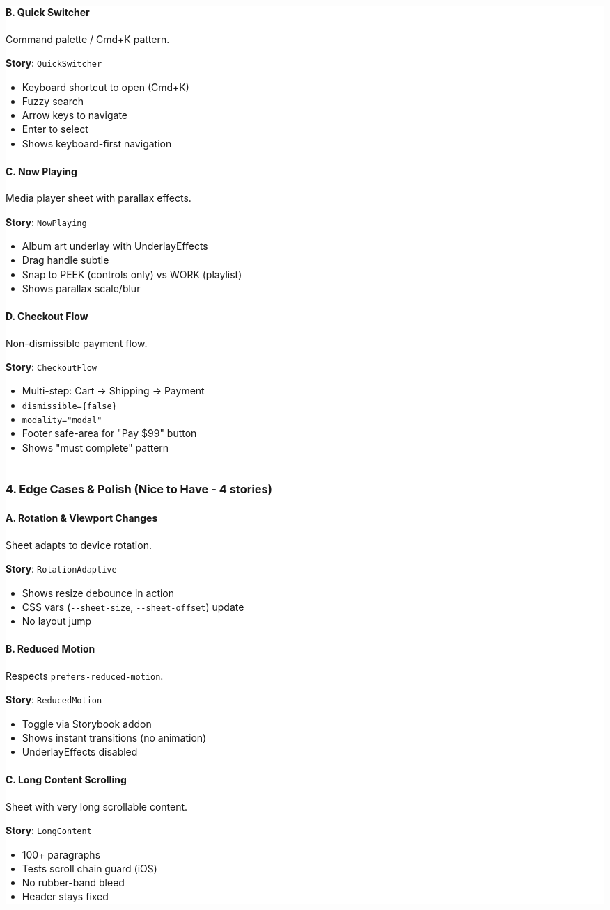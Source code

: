 #### **B. Quick Switcher**
Command palette / Cmd+K pattern.

**Story**: `QuickSwitcher`
- Keyboard shortcut to open (Cmd+K)
- Fuzzy search
- Arrow keys to navigate
- Enter to select
- Shows keyboard-first navigation

#### **C. Now Playing**
Media player sheet with parallax effects.

**Story**: `NowPlaying`
- Album art underlay with UnderlayEffects
- Drag handle subtle
- Snap to PEEK (controls only) vs WORK (playlist)
- Shows parallax scale/blur

#### **D. Checkout Flow**
Non-dismissible payment flow.

**Story**: `CheckoutFlow`
- Multi-step: Cart → Shipping → Payment
- `dismissible={false}`
- `modality="modal"`
- Footer safe-area for "Pay $99" button
- Shows "must complete" pattern

---

### **4. Edge Cases & Polish (Nice to Have - 4 stories)**

#### **A. Rotation & Viewport Changes**
Sheet adapts to device rotation.

**Story**: `RotationAdaptive`
- Shows resize debounce in action
- CSS vars (`--sheet-size`, `--sheet-offset`) update
- No layout jump

#### **B. Reduced Motion**
Respects `prefers-reduced-motion`.

**Story**: `ReducedMotion`
- Toggle via Storybook addon
- Shows instant transitions (no animation)
- UnderlayEffects disabled

#### **C. Long Content Scrolling**
Sheet with very long scrollable content.

**Story**: `LongContent`
- 100+ paragraphs
- Tests scroll chain guard (iOS)
- No rubber-band bleed
- Header stays fixed
